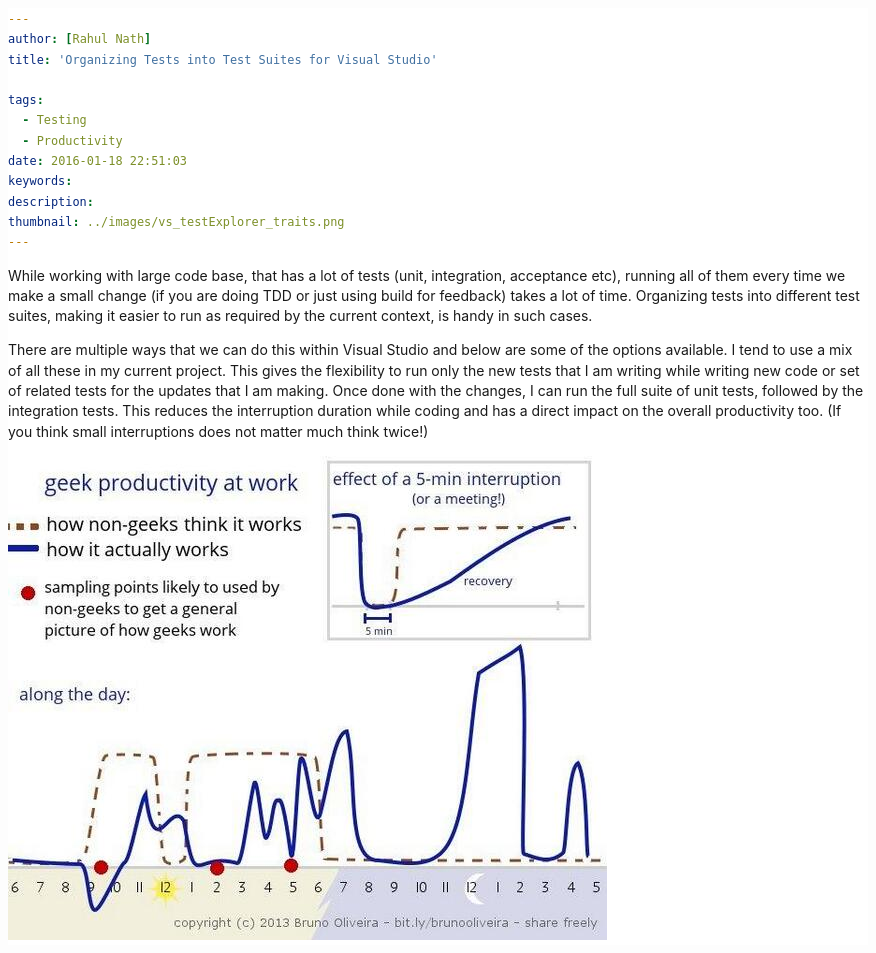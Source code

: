 ```yaml
---
author: [Rahul Nath]
title: 'Organizing Tests into Test Suites for Visual Studio'
  
tags:
  - Testing
  - Productivity
date: 2016-01-18 22:51:03
keywords:
description:
thumbnail: ../images/vs_testExplorer_traits.png
---
```


While working with large code base, that has a lot of tests (unit, integration, acceptance etc), running all of them every time we make a small change (if you are doing TDD or just using build for feedback) takes a lot of time. Organizing tests into different test suites, making it easier to run as required by the current context, is handy in such cases.

There are multiple ways that we can do this within Visual Studio and below are some of the options available. I tend to use a mix of all these in my current project. This gives the flexibility to run only the new tests that I am writing while writing new code or set of related tests for the updates that I am making. Once done with the changes, I can run the full suite of unit tests, followed by the integration tests. This reduces the interruption duration while coding and has a direct impact on the overall productivity too. (If you think small interruptions does not matter much think twice!)

<img class="center" alt="Geek productivity" src="../images/geek_productivity.jpg" />
